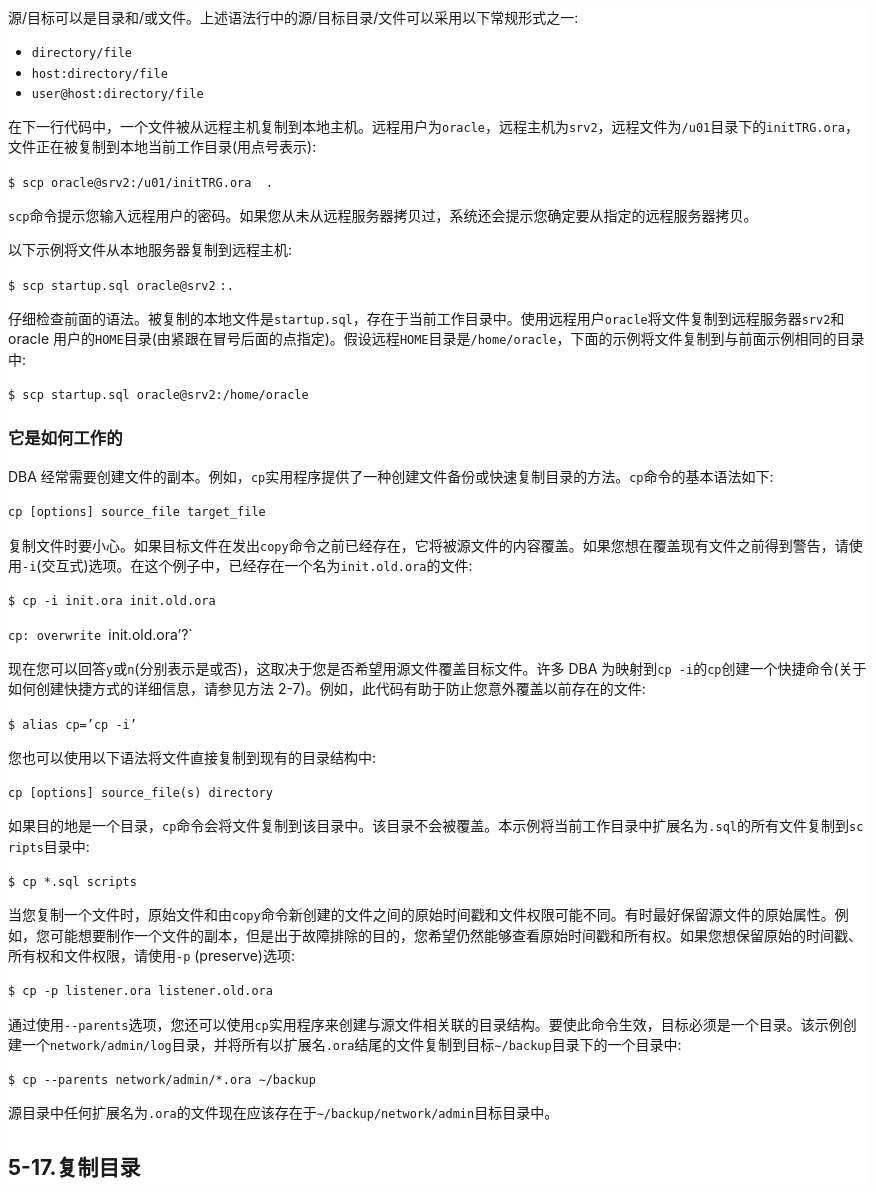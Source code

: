 源/目标可以是目录和/或文件。上述语法行中的源/目标目录/文件可以采用以下常规形式之一:

*   `directory/file`
*   `host:directory/file`
*   `user@host:directory/file`

在下一行代码中，一个文件被从远程主机复制到本地主机。远程用户为`oracle`，远程主机为`srv2`，远程文件为`/u01`目录下的`initTRG.ora`，文件正在被复制到本地当前工作目录(用点号表示):

`$ scp oracle@srv2:/u01/initTRG.ora  .`

`scp`命令提示您输入远程用户的密码。如果您从未从远程服务器拷贝过，系统还会提示您确定要从指定的远程服务器拷贝。

以下示例将文件从本地服务器复制到远程主机:

`$ scp startup.sql oracle@srv2` `:.`

仔细检查前面的语法。被复制的本地文件是`startup.sql`，存在于当前工作目录中。使用远程用户`oracle`将文件复制到远程服务器`srv2`和 oracle 用户的`HOME`目录(由紧跟在冒号后面的点指定)。假设远程`HOME`目录是`/home/oracle`，下面的示例将文件复制到与前面示例相同的目录中:

`$ scp startup.sql oracle@srv2:/home/oracle`

### 它是如何工作的

DBA 经常需要创建文件的副本。例如，`cp`实用程序提供了一种创建文件备份或快速复制目录的方法。`cp`命令的基本语法如下:

`cp [options] source_file target_file`

复制文件时要小心。如果目标文件在发出`copy`命令之前已经存在，它将被源文件的内容覆盖。如果您想在覆盖现有文件之前得到警告，请使用`-i`(交互式)选项。在这个例子中，已经存在一个名为`init.old.ora`的文件:

`$ cp -i init.ora init.old.ora`

`cp: overwrite `init.old.ora’?`

现在您可以回答`y`或`n`(分别表示是或否)，这取决于您是否希望用源文件覆盖目标文件。许多 DBA 为映射到`cp -i`的`cp`创建一个快捷命令(关于如何创建快捷方式的详细信息，请参见方法 2-7)。例如，此代码有助于防止您意外覆盖以前存在的文件:

`$ alias cp=’cp -i’`

您也可以使用以下语法将文件直接复制到现有的目录结构中:

`cp [options] source_file(s) directory`

如果目的地是一个目录，`cp`命令会将文件复制到该目录中。该目录不会被覆盖。本示例将当前工作目录中扩展名为`.sql`的所有文件复制到`scripts`目录中:

`$ cp *.sql scripts`

当您复制一个文件时，原始文件和由`copy`命令新创建的文件之间的原始时间戳和文件权限可能不同。有时最好保留源文件的原始属性。例如，您可能想要制作一个文件的副本，但是出于故障排除的目的，您希望仍然能够查看原始时间戳和所有权。如果您想保留原始的时间戳、所有权和文件权限，请使用`-p` (preserve)选项:

`$ cp -p listener.ora listener.old.ora`

通过使用`--parents`选项，您还可以使用`cp`实用程序来创建与源文件相关联的目录结构。要使此命令生效，目标必须是一个目录。该示例创建一个`network/admin/log`目录，并将所有以扩展名`.ora`结尾的文件复制到目标`∼/backup`目录下的一个目录中:

`$ cp --parents network/admin/*.ora ∼/backup`

源目录中任何扩展名为`.ora`的文件现在应该存在于`∼/backup/network/admin`目标目录中。

## 5-17.复制目录
